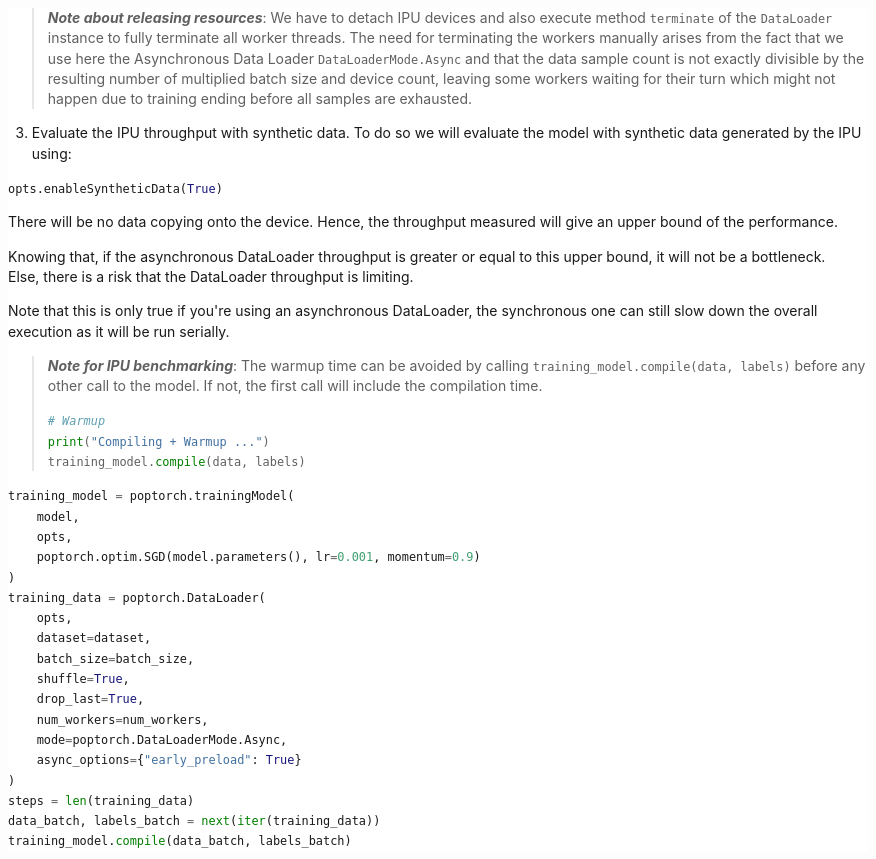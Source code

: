 
>***Note about releasing resources***:
>We have to detach IPU devices and also execute method `terminate` 
>of the `DataLoader` instance to fully terminate all worker threads.
>The need for terminating the workers manually arises from the fact that we use
>here the Asynchronous Data Loader `DataLoaderMode.Async` and that the data
>sample count is not exactly divisible by the resulting number of multiplied
>batch size and device count, leaving some workers waiting for their turn which
>might not happen due to training ending before all samples are exhausted.


3)	Evaluate the IPU throughput with synthetic data.
To do so we will evaluate the model with synthetic data generated by the IPU using:


```python
opts.enableSyntheticData(True)
```

There will be no data copying onto the device.
Hence, the throughput measured will give an upper bound of the performance. 

Knowing that, if the asynchronous DataLoader throughput is greater or equal to 
this upper bound, it will not be a bottleneck.  
Else, there is a risk that the DataLoader throughput is limiting. 

Note that this is only true if you're using an asynchronous DataLoader, the 
synchronous one can still slow down the overall execution as it will be run 
serially.

>***Note for IPU benchmarking***:
>The warmup time can be avoided by calling `training_model.compile(data, labels)` 
before any other call to the model. If not, the first call will include the 
compilation time.
>```python
># Warmup
>print("Compiling + Warmup ...")
>training_model.compile(data, labels)
>```


```python
training_model = poptorch.trainingModel(
    model,
    opts,
    poptorch.optim.SGD(model.parameters(), lr=0.001, momentum=0.9)
)
training_data = poptorch.DataLoader(
    opts,
    dataset=dataset,
    batch_size=batch_size,
    shuffle=True,
    drop_last=True,
    num_workers=num_workers,
    mode=poptorch.DataLoaderMode.Async,
    async_options={"early_preload": True}
)
steps = len(training_data)
data_batch, labels_batch = next(iter(training_data))
training_model.compile(data_batch, labels_batch)
```
